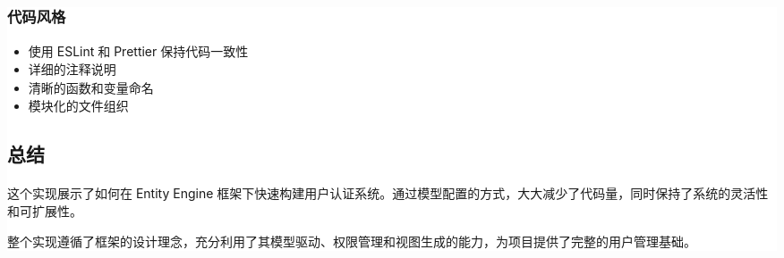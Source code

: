 ### 代码风格

- 使用 ESLint 和 Prettier 保持代码一致性
- 详细的注释说明
- 清晰的函数和变量命名
- 模块化的文件组织

## 总结

这个实现展示了如何在 Entity Engine 框架下快速构建用户认证系统。通过模型配置的方式，大大减少了代码量，同时保持了系统的灵活性和可扩展性。

整个实现遵循了框架的设计理念，充分利用了其模型驱动、权限管理和视图生成的能力，为项目提供了完整的用户管理基础。
